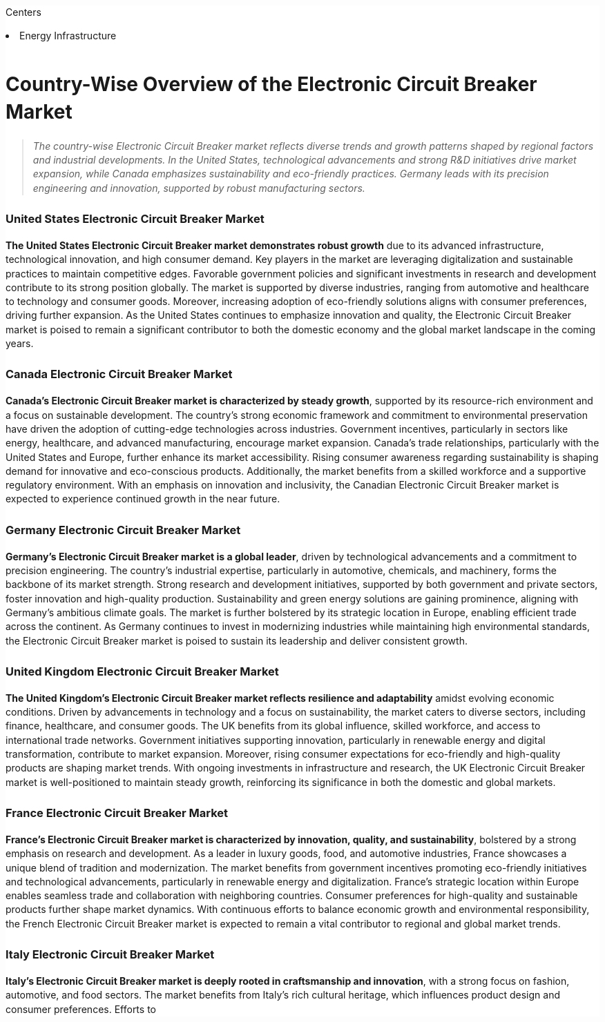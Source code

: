 Centers</li><li> Energy Infrastructure</li></ul><h1><span class="">Country-Wise Overview of the Electronic Circuit Breaker Market<br /></span></h1><blockquote><p><em><span class="">The country-wise Electronic Circuit Breaker market reflects diverse trends and growth patterns shaped by regional factors and industrial developments. In the United States, technological advancements and strong R&amp;D initiatives drive market expansion, while Canada emphasizes sustainability and eco-friendly practices. Germany leads with its precision engineering and innovation, supported by robust manufacturing sectors.</span></em></p></blockquote><h3><strong>United States Electronic Circuit Breaker Market</strong></h3><p><strong>The United States Electronic Circuit Breaker market demonstrates robust growth</strong> due to its advanced infrastructure, technological innovation, and high consumer demand. Key players in the market are leveraging digitalization and sustainable practices to maintain competitive edges. Favorable government policies and significant investments in research and development contribute to its strong position globally. The market is supported by diverse industries, ranging from automotive and healthcare to technology and consumer goods. Moreover, increasing adoption of eco-friendly solutions aligns with consumer preferences, driving further expansion. As the United States continues to emphasize innovation and quality, the Electronic Circuit Breaker market is poised to remain a significant contributor to both the domestic economy and the global market landscape in the coming years.</p><h3><strong>Canada Electronic Circuit Breaker Market</strong></h3><p><strong>Canada&rsquo;s Electronic Circuit Breaker market is characterized by steady growth</strong>, supported by its resource-rich environment and a focus on sustainable development. The country&rsquo;s strong economic framework and commitment to environmental preservation have driven the adoption of cutting-edge technologies across industries. Government incentives, particularly in sectors like energy, healthcare, and advanced manufacturing, encourage market expansion. Canada&rsquo;s trade relationships, particularly with the United States and Europe, further enhance its market accessibility. Rising consumer awareness regarding sustainability is shaping demand for innovative and eco-conscious products. Additionally, the market benefits from a skilled workforce and a supportive regulatory environment. With an emphasis on innovation and inclusivity, the Canadian Electronic Circuit Breaker market is expected to experience continued growth in the near future.</p><h3><strong>Germany Electronic Circuit Breaker Market</strong></h3><p><strong>Germany&rsquo;s Electronic Circuit Breaker market is a global leader</strong>, driven by technological advancements and a commitment to precision engineering. The country&rsquo;s industrial expertise, particularly in automotive, chemicals, and machinery, forms the backbone of its market strength. Strong research and development initiatives, supported by both government and private sectors, foster innovation and high-quality production. Sustainability and green energy solutions are gaining prominence, aligning with Germany&rsquo;s ambitious climate goals. The market is further bolstered by its strategic location in Europe, enabling efficient trade across the continent. As Germany continues to invest in modernizing industries while maintaining high environmental standards, the Electronic Circuit Breaker market is poised to sustain its leadership and deliver consistent growth.</p><h3><strong>United Kingdom Electronic Circuit Breaker Market</strong></h3><p><strong>The United Kingdom&rsquo;s Electronic Circuit Breaker market reflects resilience and adaptability</strong> amidst evolving economic conditions. Driven by advancements in technology and a focus on sustainability, the market caters to diverse sectors, including finance, healthcare, and consumer goods. The UK benefits from its global influence, skilled workforce, and access to international trade networks. Government initiatives supporting innovation, particularly in renewable energy and digital transformation, contribute to market expansion. Moreover, rising consumer expectations for eco-friendly and high-quality products are shaping market trends. With ongoing investments in infrastructure and research, the UK Electronic Circuit Breaker market is well-positioned to maintain steady growth, reinforcing its significance in both the domestic and global markets.</p><h3><strong>France Electronic Circuit Breaker Market</strong></h3><p><strong>France&rsquo;s Electronic Circuit Breaker market is characterized by innovation, quality, and sustainability</strong>, bolstered by a strong emphasis on research and development. As a leader in luxury goods, food, and automotive industries, France showcases a unique blend of tradition and modernization. The market benefits from government incentives promoting eco-friendly initiatives and technological advancements, particularly in renewable energy and digitalization. France&rsquo;s strategic location within Europe enables seamless trade and collaboration with neighboring countries. Consumer preferences for high-quality and sustainable products further shape market dynamics. With continuous efforts to balance economic growth and environmental responsibility, the French Electronic Circuit Breaker market is expected to remain a vital contributor to regional and global market trends.</p><h3><strong>Italy Electronic Circuit Breaker Market</strong></h3><p><strong>Italy&rsquo;s Electronic Circuit Breaker market is deeply rooted in craftsmanship and innovation</strong>, with a strong focus on fashion, automotive, and food sectors. The market benefits from Italy&rsquo;s rich cultural heritage, which influences product design and consumer preferences. Efforts to
